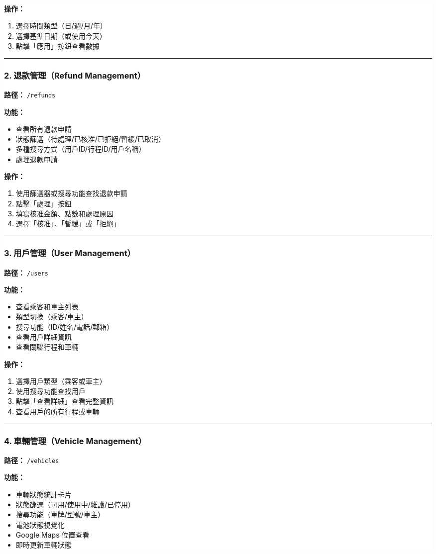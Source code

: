 **操作：**
1. 選擇時間類型（日/週/月/年）
2. 選擇基準日期（或使用今天）
3. 點擊「應用」按鈕查看數據

---

### 2. 退款管理（Refund Management）

**路徑：** `/refunds`

**功能：**
- 查看所有退款申請
- 狀態篩選（待處理/已核准/已拒絕/暫緩/已取消）
- 多種搜尋方式（用戶ID/行程ID/用戶名稱）
- 處理退款申請

**操作：**
1. 使用篩選器或搜尋功能查找退款申請
2. 點擊「處理」按鈕
3. 填寫核准金額、點數和處理原因
4. 選擇「核准」、「暫緩」或「拒絕」

---

### 3. 用戶管理（User Management）

**路徑：** `/users`

**功能：**
- 查看乘客和車主列表
- 類型切換（乘客/車主）
- 搜尋功能（ID/姓名/電話/郵箱）
- 查看用戶詳細資訊
- 查看關聯行程和車輛

**操作：**
1. 選擇用戶類型（乘客或車主）
2. 使用搜尋功能查找用戶
3. 點擊「查看詳細」查看完整資訊
4. 查看用戶的所有行程或車輛

---

### 4. 車輛管理（Vehicle Management）

**路徑：** `/vehicles`

**功能：**
- 車輛狀態統計卡片
- 狀態篩選（可用/使用中/維護/已停用）
- 搜尋功能（車牌/型號/車主）
- 電池狀態視覺化
- Google Maps 位置查看
- 即時更新車輛狀態
